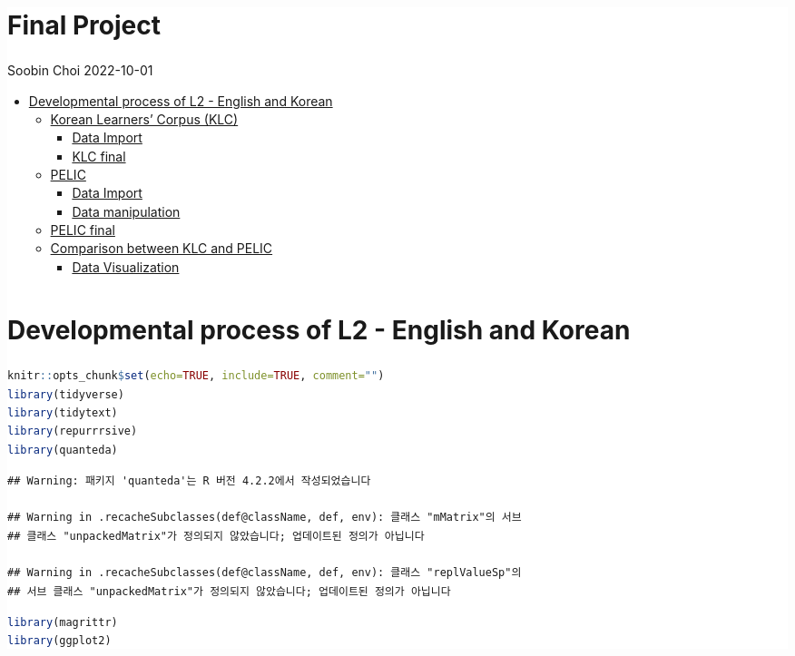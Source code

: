 Final Project
================
Soobin Choi
2022-10-01

- <a href="#developmental-process-of-l2---english-and-korean"
  id="toc-developmental-process-of-l2---english-and-korean">Developmental
  process of L2 - English and Korean</a>
  - <a href="#korean-learners-corpus-klc"
    id="toc-korean-learners-corpus-klc">Korean Learners’ Corpus (KLC)</a>
    - <a href="#data-import" id="toc-data-import">Data Import</a>
    - <a href="#klc-final" id="toc-klc-final">KLC final</a>
  - <a href="#pelic" id="toc-pelic">PELIC</a>
    - <a href="#data-import-1" id="toc-data-import-1">Data Import</a>
    - <a href="#data-manipulation" id="toc-data-manipulation">Data
      manipulation</a>
  - <a href="#pelic-final" id="toc-pelic-final">PELIC final</a>
  - <a href="#comparison-between-klc-and-pelic"
    id="toc-comparison-between-klc-and-pelic">Comparison between KLC and
    PELIC</a>
    - <a href="#data-visualization" id="toc-data-visualization">Data
      Visualization</a>

# Developmental process of L2 - English and Korean

``` r
knitr::opts_chunk$set(echo=TRUE, include=TRUE, comment="")
library(tidyverse)
library(tidytext)
library(repurrrsive)
library(quanteda)
```

    ## Warning: 패키지 'quanteda'는 R 버전 4.2.2에서 작성되었습니다

    ## Warning in .recacheSubclasses(def@className, def, env): 클래스 "mMatrix"의 서브
    ## 클래스 "unpackedMatrix"가 정의되지 않았습니다; 업데이트된 정의가 아닙니다

    ## Warning in .recacheSubclasses(def@className, def, env): 클래스 "replValueSp"의
    ## 서브 클래스 "unpackedMatrix"가 정의되지 않았습니다; 업데이트된 정의가 아닙니다

``` r
library(magrittr)
library(ggplot2)
```
